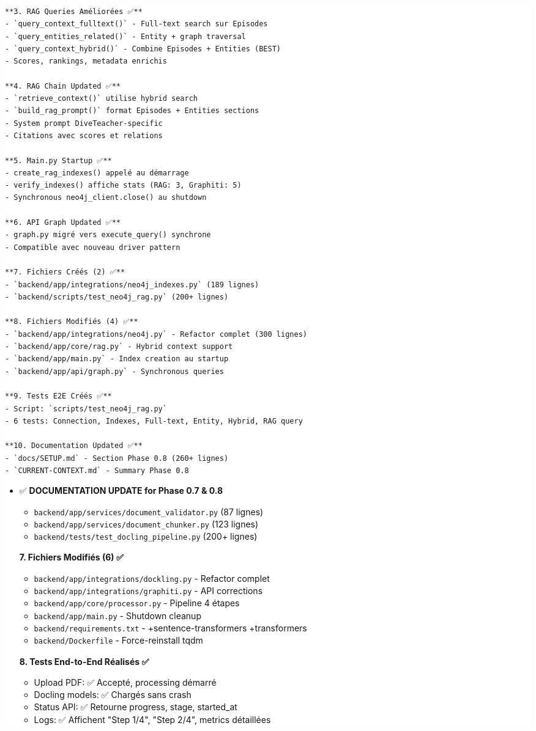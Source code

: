     **3. RAG Queries Améliorées ✅**
    - `query_context_fulltext()` - Full-text search sur Episodes
    - `query_entities_related()` - Entity + graph traversal
    - `query_context_hybrid()` - Combine Episodes + Entities (BEST)
    - Scores, rankings, metadata enrichis
    
    **4. RAG Chain Updated ✅**
    - `retrieve_context()` utilise hybrid search
    - `build_rag_prompt()` format Episodes + Entities sections
    - System prompt DiveTeacher-specific
    - Citations avec scores et relations
    
    **5. Main.py Startup ✅**
    - create_rag_indexes() appelé au démarrage
    - verify_indexes() affiche stats (RAG: 3, Graphiti: 5)
    - Synchronous neo4j_client.close() au shutdown
    
    **6. API Graph Updated ✅**
    - graph.py migré vers execute_query() synchrone
    - Compatible avec nouveau driver pattern
    
    **7. Fichiers Créés (2) ✅**
    - `backend/app/integrations/neo4j_indexes.py` (189 lignes)
    - `backend/scripts/test_neo4j_rag.py` (200+ lignes)
    
    **8. Fichiers Modifiés (4) ✅**
    - `backend/app/integrations/neo4j.py` - Refactor complet (300 lignes)
    - `backend/app/core/rag.py` - Hybrid context support
    - `backend/app/main.py` - Index creation au startup
    - `backend/app/api/graph.py` - Synchronous queries
    
    **9. Tests E2E Créés ✅**
    - Script: `scripts/test_neo4j_rag.py`
    - 6 tests: Connection, Indexes, Full-text, Entity, Hybrid, RAG query
    
    **10. Documentation Updated ✅**
    - `docs/SETUP.md` - Section Phase 0.8 (260+ lignes)
    - `CURRENT-CONTEXT.md` - Summary Phase 0.8
  
  - ✅ **DOCUMENTATION UPDATE for Phase 0.7 & 0.8**
    - `backend/app/services/document_validator.py` (87 lignes)
    - `backend/app/services/document_chunker.py` (123 lignes)
    - `backend/tests/test_docling_pipeline.py` (200+ lignes)
    
    **7. Fichiers Modifiés (6) ✅**
    - `backend/app/integrations/dockling.py` - Refactor complet
    - `backend/app/integrations/graphiti.py` - API corrections
    - `backend/app/core/processor.py` - Pipeline 4 étapes
    - `backend/app/main.py` - Shutdown cleanup
    - `backend/requirements.txt` - +sentence-transformers +transformers
    - `backend/Dockerfile` - Force-reinstall tqdm
    
    **8. Tests End-to-End Réalisés ✅**
    - Upload PDF: ✅ Accepté, processing démarré
    - Docling models: ✅ Chargés sans crash
    - Status API: ✅ Retourne progress, stage, started_at
    - Logs: ✅ Affichent "Step 1/4", "Step 2/4", metrics détaillées
    